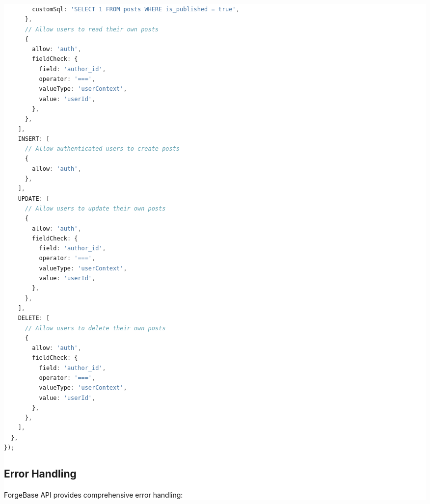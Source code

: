 ```typescript
        customSql: 'SELECT 1 FROM posts WHERE is_published = true',
      },
      // Allow users to read their own posts
      {
        allow: 'auth',
        fieldCheck: {
          field: 'author_id',
          operator: '===',
          valueType: 'userContext',
          value: 'userId',
        },
      },
    ],
    INSERT: [
      // Allow authenticated users to create posts
      {
        allow: 'auth',
      },
    ],
    UPDATE: [
      // Allow users to update their own posts
      {
        allow: 'auth',
        fieldCheck: {
          field: 'author_id',
          operator: '===',
          valueType: 'userContext',
          value: 'userId',
        },
      },
    ],
    DELETE: [
      // Allow users to delete their own posts
      {
        allow: 'auth',
        fieldCheck: {
          field: 'author_id',
          operator: '===',
          valueType: 'userContext',
          value: 'userId',
        },
      },
    ],
  },
});
```

## Error Handling

ForgeBase API provides comprehensive error handling:
